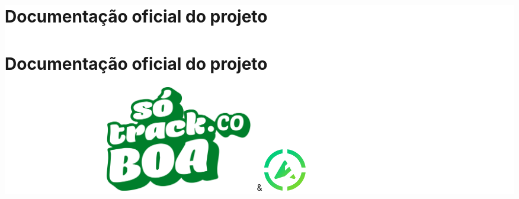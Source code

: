# Documentação oficial do projeto

# Documentação oficial do projeto

<center>
<img src='./assets/logo_grupo.png' width='250px'> &  <img src='./assets/track-logo-white.png' width='250px'>
</center>
